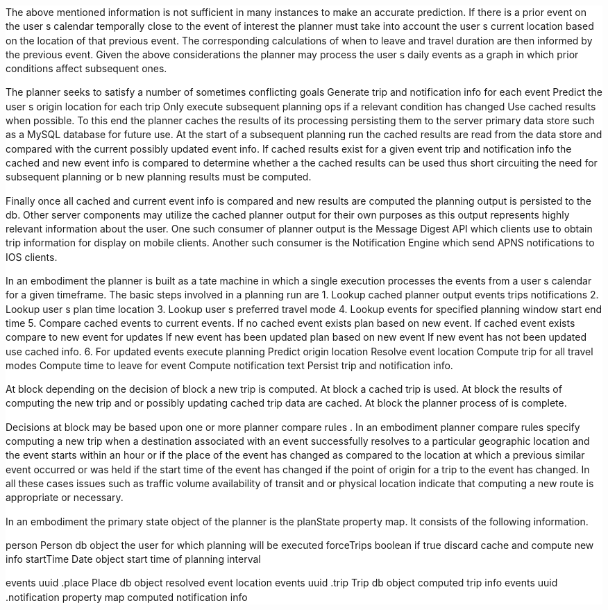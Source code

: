The above mentioned information is not sufficient in many instances to make an accurate prediction. If there is a prior event on the user s calendar temporally close to the event of interest the planner must take into account the user s current location based on the location of that previous event. The corresponding calculations of when to leave and travel duration are then informed by the previous event. Given the above considerations the planner may process the user s daily events as a graph in which prior conditions affect subsequent ones.

The planner seeks to satisfy a number of sometimes conflicting goals Generate trip and notification info for each event Predict the user s origin location for each trip Only execute subsequent planning ops if a relevant condition has changed Use cached results when possible. To this end the planner caches the results of its processing persisting them to the server primary data store such as a MySQL database for future use. At the start of a subsequent planning run the cached results are read from the data store and compared with the current possibly updated event info. If cached results exist for a given event trip and notification info the cached and new event info is compared to determine whether a the cached results can be used thus short circuiting the need for subsequent planning or b new planning results must be computed.

Finally once all cached and current event info is compared and new results are computed the planning output is persisted to the db. Other server components may utilize the cached planner output for their own purposes as this output represents highly relevant information about the user. One such consumer of planner output is the Message Digest API which clients use to obtain trip information for display on mobile clients. Another such consumer is the Notification Engine which send APNS notifications to IOS clients.

In an embodiment the planner is built as a tate machine in which a single execution processes the events from a user s calendar for a given timeframe. The basic steps involved in a planning run are 1. Lookup cached planner output events trips notifications 2. Lookup user s plan time location 3. Lookup user s preferred travel mode 4. Lookup events for specified planning window start end time 5. Compare cached events to current events. If no cached event exists plan based on new event. If cached event exists compare to new event for updates If new event has been updated plan based on new event If new event has not been updated use cached info. 6. For updated events execute planning Predict origin location Resolve event location Compute trip for all travel modes Compute time to leave for event Compute notification text Persist trip and notification info.

At block depending on the decision of block a new trip is computed. At block a cached trip is used. At block the results of computing the new trip and or possibly updating cached trip data are cached. At block the planner process of is complete.

Decisions at block may be based upon one or more planner compare rules . In an embodiment planner compare rules specify computing a new trip when a destination associated with an event successfully resolves to a particular geographic location and the event starts within an hour or if the place of the event has changed as compared to the location at which a previous similar event occurred or was held if the start time of the event has changed if the point of origin for a trip to the event has changed. In all these cases issues such as traffic volume availability of transit and or physical location indicate that computing a new route is appropriate or necessary.

In an embodiment the primary state object of the planner is the planState property map. It consists of the following information.

person Person db object the user for which planning will be executed forceTrips boolean if true discard cache and compute new info startTime Date object start time of planning interval

events uuid .place Place db object resolved event location events uuid .trip Trip db object computed trip info events uuid .notification property map computed notification info
